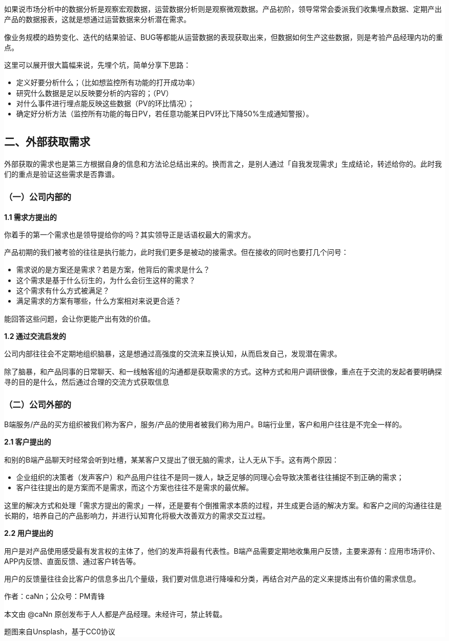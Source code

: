 如果说市场分析中的数据分析是观察宏观数据，运营数据分析则是观察微观数据。产品初阶，领导常常会委派我们收集埋点数据、定期产出产品的数据报表，这就是想通过运营数据来分析潜在需求。

像业务规模的趋势变化、迭代的结果验证、BUG等都能从运营数据的表现获取出来，但数据如何生产这些数据，则是考验产品经理内功的重点。

这里可以展开很大篇幅来说，先埋个坑，简单分享下思路：

- 定义好要分析什么；（比如想监控所有功能的打开成功率）
- 研究什么数据是足以反映要分析的内容的；（PV）
- 对什么事件进行埋点能反映这些数据（PV的环比情况）；
- 确定好分析方法（监控所有功能的每日PV，若任意功能某日PV环比下降50%生成通知警报）。

## 二、外部获取需求

外部获取的需求也是第三方根据自身的信息和方法论总结出来的。换而言之，是别人通过「自我发现需求」生成结论，转述给你的。此时我们的重点是验证这些需求是否靠谱。

### （一）公司内部的

**1.1 需求方提出的**

你着手的第一个需求也是领导提给你的吗？其实领导正是话语权最大的需求方。

产品初期的我们被考验的往往是执行能力，此时我们更多是被动的接需求。但在接收的同时也要打几个问号：

- 需求说的是方案还是需求？若是方案，他背后的需求是什么？
- 这个需求是基于什么衍生的，为什么会衍生这样的需求？
- 这个需求有什么方式被满足？
- 满足需求的方案有哪些，什么方案相对来说更合适？

能回答这些问题，会让你更能产出有效的价值。

**1.2 通过交流启发的**

公司内部往往会不定期地组织脑暴，这是想通过高强度的交流来互换认知，从而启发自己，发现潜在需求。

除了脑暴，和产品同事的日常聊天、和一线触客组的沟通都是获取需求的方式。这种方式和用户调研很像，重点在于交流的发起者要明确探寻的目的是什么，然后通过合理的交流方式获取信息

### （二）公司外部的

B端服务/产品的买方组织被我们称为客户，服务/产品的使用者被我们称为用户。B端行业里，客户和用户往往是不完全一样的。

**2.1 客户提出的**

和别的B端产品聊天时经常会听到吐槽，某某客户又提出了很无脑的需求，让人无从下手。这有两个原因：

- 企业组织的决策者（发声客户）和产品用户往往不是同一拨人，缺乏足够的同理心会导致决策者往往捕捉不到正确的需求；
- 客户往往提出的是方案而不是需求，而这个方案也往往不是需求的最优解。

这里的解决方式和处理「需求方提出的需求」一样，还是要有个倒推需求本质的过程，并生成更合适的解决方案。和客户之间的沟通往往是长期的，培养自己的产品影响力，并进行认知育化将极大改善双方的需求交互过程。

**2.2 用户提出的**

用户是对产品使用感受最有发言权的主体了，他们的发声将最有代表性。B端产品需要定期地收集用户反馈，主要来源有：应用市场评价、APP内反馈、直面反馈、通过客户转告等。

用户的反馈量往往会比客户的信息多出几个量级，我们要对信息进行降噪和分类，再结合对产品的定义来提炼出有价值的需求信息。

作者：caNn；公众号：PM青锋

本文由 @caNn 原创发布于人人都是产品经理。未经许可，禁止转载。

题图来自Unsplash，基于CC0协议
